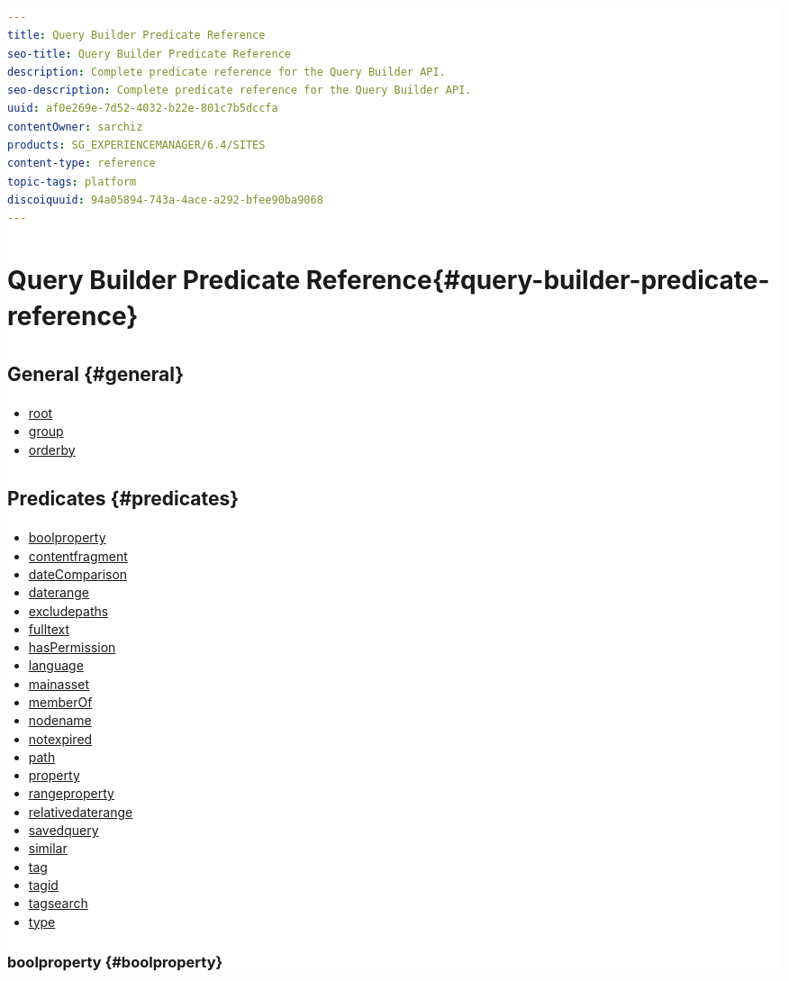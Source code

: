 ```yaml
---
title: Query Builder Predicate Reference
seo-title: Query Builder Predicate Reference
description: Complete predicate reference for the Query Builder API.
seo-description: Complete predicate reference for the Query Builder API.
uuid: af0e269e-7d52-4032-b22e-801c7b5dccfa
contentOwner: sarchiz
products: SG_EXPERIENCEMANAGER/6.4/SITES
content-type: reference
topic-tags: platform
discoiquuid: 94a05894-743a-4ace-a292-bfee90ba9068
---
```


# Query Builder Predicate Reference{#query-builder-predicate-reference}

## General {#general}

* [root](#root)
* [group](#group)
* [orderby](#orderby)

## Predicates {#predicates}

* [boolproperty](/help/sites-developing/querybuilder-predicate-reference.md#boolproperty)
* [contentfragment](/help/sites-developing/querybuilder-predicate-reference.md#contentfragment)
* [dateComparison](/help/sites-developing/querybuilder-predicate-reference.md#datecomparison)
* [daterange](/help/sites-developing/querybuilder-predicate-reference.md#daterange)
* [excludepaths](/help/sites-developing/querybuilder-predicate-reference.md#excludepaths)
* [fulltext](/help/sites-developing/querybuilder-predicate-reference.md#fulltext)
* [hasPermission](/help/sites-developing/querybuilder-predicate-reference.md#haspermission)
* [language](/help/sites-developing/querybuilder-predicate-reference.md#language)
* [mainasset](/help/sites-developing/querybuilder-predicate-reference.md#mainasset)
* [memberOf](/help/sites-developing/querybuilder-predicate-reference.md#memberof)
* [nodename](/help/sites-developing/querybuilder-predicate-reference.md#nodename)
* [notexpired](/help/sites-developing/querybuilder-predicate-reference.md#notexpired)
* [path](/help/sites-developing/querybuilder-predicate-reference.md#path)
* [property](/help/sites-developing/querybuilder-predicate-reference.md#property)
* [rangeproperty](/help/sites-developing/querybuilder-predicate-reference.md#rangeproperty)
* [relativedaterange](/help/sites-developing/querybuilder-predicate-reference.md#relativedaterange)
* [savedquery](/help/sites-developing/querybuilder-predicate-reference.md#savedquery)
* [similar](/help/sites-developing/querybuilder-predicate-reference.md#similar)
* [tag](/help/sites-developing/querybuilder-predicate-reference.md#tag)
* [tagid](/help/sites-developing/querybuilder-predicate-reference.md#tagid)
* [tagsearch](/help/sites-developing/querybuilder-predicate-reference.md#tagsearch)
* [type](/help/sites-developing/querybuilder-predicate-reference.md#type)

### boolproperty {#boolproperty}
